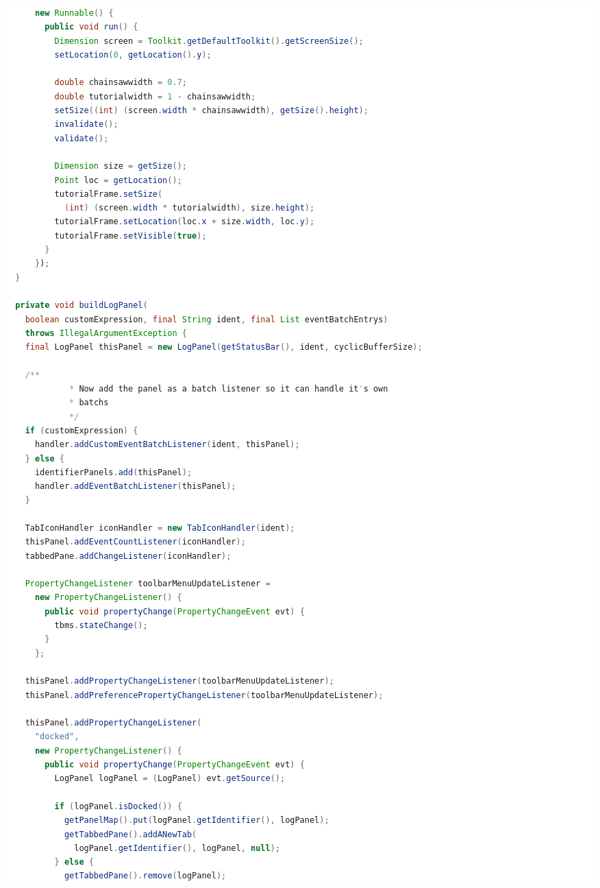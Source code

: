 ```java
      new Runnable() {
        public void run() {
          Dimension screen = Toolkit.getDefaultToolkit().getScreenSize();
          setLocation(0, getLocation().y);

          double chainsawwidth = 0.7;
          double tutorialwidth = 1 - chainsawwidth;
          setSize((int) (screen.width * chainsawwidth), getSize().height);
          invalidate();
          validate();

          Dimension size = getSize();
          Point loc = getLocation();
          tutorialFrame.setSize(
            (int) (screen.width * tutorialwidth), size.height);
          tutorialFrame.setLocation(loc.x + size.width, loc.y);
          tutorialFrame.setVisible(true);
        }
      });
  }

  private void buildLogPanel(
    boolean customExpression, final String ident, final List eventBatchEntrys)
    throws IllegalArgumentException {
    final LogPanel thisPanel = new LogPanel(getStatusBar(), ident, cyclicBufferSize);

    /**
             * Now add the panel as a batch listener so it can handle it's own
             * batchs
             */
    if (customExpression) {
      handler.addCustomEventBatchListener(ident, thisPanel);
    } else {
      identifierPanels.add(thisPanel);
      handler.addEventBatchListener(thisPanel);
    }

    TabIconHandler iconHandler = new TabIconHandler(ident);
    thisPanel.addEventCountListener(iconHandler);
    tabbedPane.addChangeListener(iconHandler);

    PropertyChangeListener toolbarMenuUpdateListener =
      new PropertyChangeListener() {
        public void propertyChange(PropertyChangeEvent evt) {
          tbms.stateChange();
        }
      };

    thisPanel.addPropertyChangeListener(toolbarMenuUpdateListener);
    thisPanel.addPreferencePropertyChangeListener(toolbarMenuUpdateListener);

    thisPanel.addPropertyChangeListener(
      "docked",
      new PropertyChangeListener() {
        public void propertyChange(PropertyChangeEvent evt) {
          LogPanel logPanel = (LogPanel) evt.getSource();

          if (logPanel.isDocked()) {
            getPanelMap().put(logPanel.getIdentifier(), logPanel);
            getTabbedPane().addANewTab(
              logPanel.getIdentifier(), logPanel, null);
          } else {
            getTabbedPane().remove(logPanel);
```